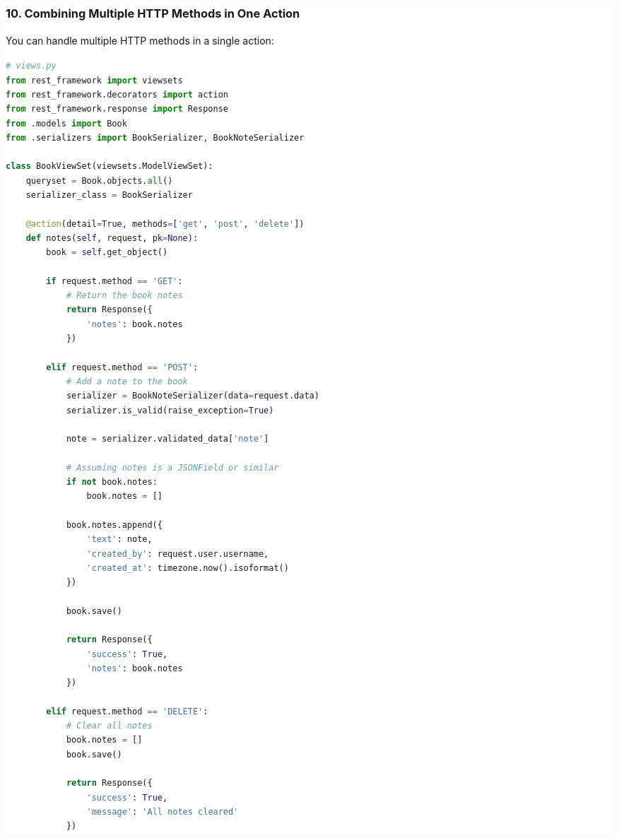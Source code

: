 ### 10. Combining Multiple HTTP Methods in One Action

You can handle multiple HTTP methods in a single action:

```python
# views.py
from rest_framework import viewsets
from rest_framework.decorators import action
from rest_framework.response import Response
from .models import Book
from .serializers import BookSerializer, BookNoteSerializer

class BookViewSet(viewsets.ModelViewSet):
    queryset = Book.objects.all()
    serializer_class = BookSerializer
    
    @action(detail=True, methods=['get', 'post', 'delete'])
    def notes(self, request, pk=None):
        book = self.get_object()
        
        if request.method == 'GET':
            # Return the book notes
            return Response({
                'notes': book.notes
            })
        
        elif request.method == 'POST':
            # Add a note to the book
            serializer = BookNoteSerializer(data=request.data)
            serializer.is_valid(raise_exception=True)
            
            note = serializer.validated_data['note']
            
            # Assuming notes is a JSONField or similar
            if not book.notes:
                book.notes = []
            
            book.notes.append({
                'text': note,
                'created_by': request.user.username,
                'created_at': timezone.now().isoformat()
            })
            
            book.save()
            
            return Response({
                'success': True,
                'notes': book.notes
            })
        
        elif request.method == 'DELETE':
            # Clear all notes
            book.notes = []
            book.save()
            
            return Response({
                'success': True,
                'message': 'All notes cleared'
            })
```
